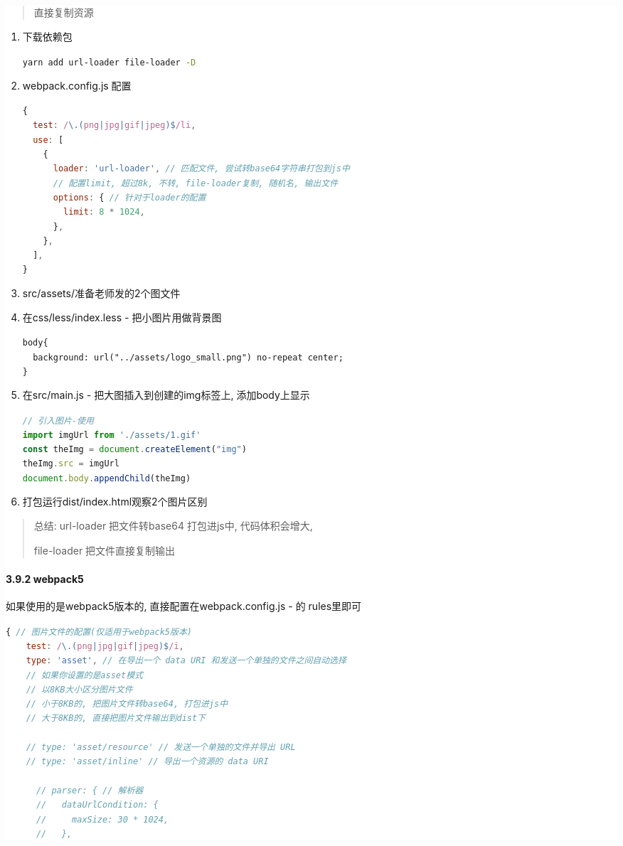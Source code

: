 > 直接复制资源

1. 下载依赖包

   ```bash
   yarn add url-loader file-loader -D
   ```

2. webpack.config.js 配置

   ```js
   {
     test: /\.(png|jpg|gif|jpeg)$/li,
     use: [
       {
         loader: 'url-loader', // 匹配文件, 尝试转base64字符串打包到js中
         // 配置limit, 超过8k, 不转, file-loader复制, 随机名, 输出文件
         options: { // 针对于loader的配置
           limit: 8 * 1024,
         },
       },
     ],
   }
   ```

3. src/assets/准备老师发的2个图文件

4. 在css/less/index.less - 把小图片用做背景图

   ```less
   body{
     background: url("../assets/logo_small.png") no-repeat center;
   }
   ```

5. 在src/main.js - 把大图插入到创建的img标签上, 添加body上显示

   ```js
   // 引入图片-使用
   import imgUrl from './assets/1.gif'
   const theImg = document.createElement("img")
   theImg.src = imgUrl
   document.body.appendChild(theImg)
   ```

6. 打包运行dist/index.html观察2个图片区别

> 总结:  url-loader 把文件转base64 打包进js中, 代码体积会增大, 
>
> file-loader 把文件直接复制输出

#### 3.9.2 webpack5

如果使用的是webpack5版本的, 直接配置在webpack.config.js - 的 rules里即可

```js
{ // 图片文件的配置(仅适用于webpack5版本)
    test: /\.(png|jpg|gif|jpeg)$/i,
    type: 'asset', // 在导出一个 data URI 和发送一个单独的文件之间自动选择
    // 如果你设置的是asset模式
    // 以8KB大小区分图片文件
    // 小于8KB的, 把图片文件转base64, 打包进js中
    // 大于8KB的, 直接把图片文件输出到dist下
      
    // type: 'asset/resource' // 发送一个单独的文件并导出 URL
    // type: 'asset/inline' // 导出一个资源的 data URI
      
      // parser: { // 解析器
      //   dataUrlCondition: {
      //     maxSize: 30 * 1024,
      //   },
```
